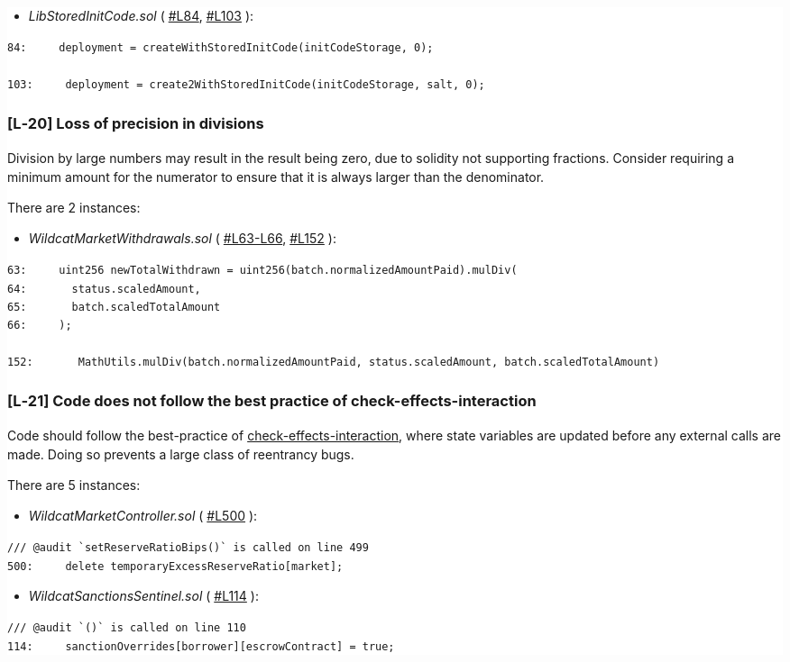 - *LibStoredInitCode.sol* ( [#L84](https://github.com/code-423n4/2023-10-wildcat/blob/bbeea97c94114731d809674546210b5a56d7bc6c/src/libraries/LibStoredInitCode.sol#L84), [#L103](https://github.com/code-423n4/2023-10-wildcat/blob/bbeea97c94114731d809674546210b5a56d7bc6c/src/libraries/LibStoredInitCode.sol#L103) ):

```solidity
84:     deployment = createWithStoredInitCode(initCodeStorage, 0);

103:     deployment = create2WithStoredInitCode(initCodeStorage, salt, 0);
```

### [L&#x2011;20] Loss of precision in divisions

Division by large numbers may result in the result being zero, due to solidity not supporting fractions. Consider requiring a minimum amount for the numerator to ensure that it is always larger than the denominator.

There are 2 instances:

- *WildcatMarketWithdrawals.sol* ( [#L63-L66](https://github.com/code-423n4/2023-10-wildcat/blob/bbeea97c94114731d809674546210b5a56d7bc6c/src/market/WildcatMarketWithdrawals.sol#L63-L66), [#L152](https://github.com/code-423n4/2023-10-wildcat/blob/bbeea97c94114731d809674546210b5a56d7bc6c/src/market/WildcatMarketWithdrawals.sol#L152) ):

```solidity
63:     uint256 newTotalWithdrawn = uint256(batch.normalizedAmountPaid).mulDiv(
64:       status.scaledAmount,
65:       batch.scaledTotalAmount
66:     );

152:       MathUtils.mulDiv(batch.normalizedAmountPaid, status.scaledAmount, batch.scaledTotalAmount)
```

### [L&#x2011;21] Code does not follow the best practice of check-effects-interaction

Code should follow the best-practice of [check-effects-interaction](https://blockchain-academy.hs-mittweida.de/courses/solidity-coding-beginners-to-intermediate/lessons/solidity-11-coding-patterns/topic/checks-effects-interactions/), where state variables are updated before any external calls are made. Doing so prevents a large class of reentrancy bugs.

There are 5 instances:

- *WildcatMarketController.sol* ( [#L500](https://github.com/code-423n4/2023-10-wildcat/blob/bbeea97c94114731d809674546210b5a56d7bc6c/src/WildcatMarketController.sol#L500) ):

```solidity
/// @audit `setReserveRatioBips()` is called on line 499
500:     delete temporaryExcessReserveRatio[market];
```

- *WildcatSanctionsSentinel.sol* ( [#L114](https://github.com/code-423n4/2023-10-wildcat/blob/bbeea97c94114731d809674546210b5a56d7bc6c/src/WildcatSanctionsSentinel.sol#L114) ):

```solidity
/// @audit `()` is called on line 110
114:     sanctionOverrides[borrower][escrowContract] = true;
```
